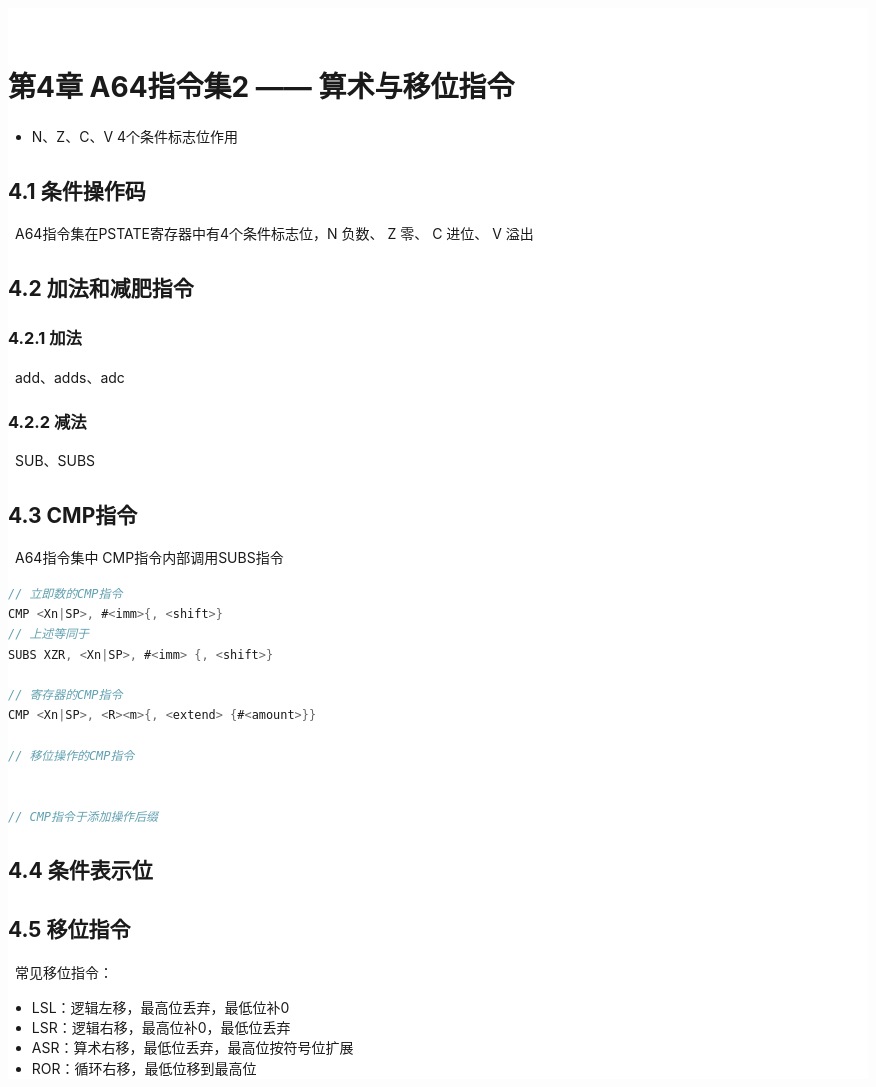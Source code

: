

<br>


# 第4章 A64指令集2 —— 算术与移位指令

- N、Z、C、V 4个条件标志位作用


## 4.1 条件操作码
&ensp;A64指令集在PSTATE寄存器中有4个条件标志位，N 负数、 Z 零、 C 进位、 V 溢出  <br>

## 4.2 加法和减肥指令

### 4.2.1 加法

&ensp;add、adds、adc

### 4.2.2 减法

&ensp;SUB、SUBS


## 4.3 CMP指令

&ensp;A64指令集中 CMP指令内部调用SUBS指令

```c
// 立即数的CMP指令
CMP <Xn|SP>, #<imm>{, <shift>}
// 上述等同于
SUBS XZR, <Xn|SP>, #<imm> {, <shift>}

// 寄存器的CMP指令
CMP <Xn|SP>, <R><m>{, <extend> {#<amount>}}

// 移位操作的CMP指令


// CMP指令于添加操作后缀

```

## 4.4 条件表示位


## 4.5 移位指令
&ensp;常见移位指令：
- LSL：逻辑左移，最高位丢弃，最低位补0
- LSR：逻辑右移，最高位补0，最低位丢弃
- ASR：算术右移，最低位丢弃，最高位按符号位扩展
- ROR：循环右移，最低位移到最高位
